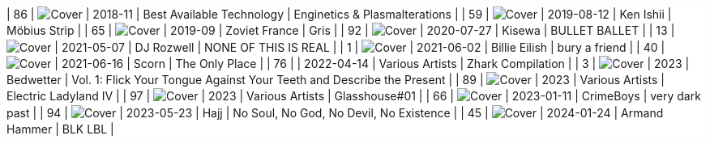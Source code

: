 | 86 | ![Cover](https://i.discogs.com/K4A2_N5NoX--5Oa-K1UsFmyDhE1U0JhZrEl7DEX1zZM/rs:fit/g:sm/q:40/h:150/w:150/czM6Ly9kaXNjb2dz/LWRhdGFiYXNlLWlt/YWdlcy9SLTEyNzA2/MzQzLTE1NDA0MTU3/ODAtNTcxNS5qcGVn.jpeg) | 2018-11 | Best Available Technology | Enginetics &amp; Plasmalterations |
| 59 | ![Cover](https://i.discogs.com/tkEJQj1tFMcQyVCC-dgjzb77m44qDMpmX2yxTq_DlbQ/rs:fit/g:sm/q:40/h:150/w:150/czM6Ly9kaXNjb2dz/LWRhdGFiYXNlLWlt/YWdlcy9SLTE0NDg1/LTExODk5NTU1MDcu/anBlZw.jpeg) | 2019-08-12 | Ken Ishii | Möbius Strip |
| 65 | ![Cover](https://i.discogs.com/-pZCZIXZUI9CxBl7fUeVfuujlq3IjEfBMvaj0DhlB24/rs:fit/g:sm/q:40/h:150/w:150/czM6Ly9kaXNjb2dz/LWRhdGFiYXNlLWlt/YWdlcy9SLTE0MTE3/MzQwLTE1Njg1MzY1/NzAtMTIwMS5qcGVn.jpeg) | 2019-09 | Zoviet France | Gris |
| 92 | ![Cover](https://i.discogs.com/Z3llQiAOCYEiM5fFs-WQn7VUK3dj1K8tAasbxJGgMpE/rs:fit/g:sm/q:40/h:150/w:150/czM6Ly9kaXNjb2dz/LWRhdGFiYXNlLWlt/YWdlcy9SLTE1Nzgz/NzkwLTE1OTc3MjE3/NDItODEyNy5qcGVn.jpeg) | 2020-07-27 | Kisewa | BULLET BALLET |
| 13 | ![Cover](https://i.discogs.com/0OC7EQOTcaXjcPBELBPOsKTPSaDqoEBo2D3EDJaDdTE/rs:fit/g:sm/q:40/h:150/w:150/czM6Ly9kaXNjb2dz/LWRhdGFiYXNlLWlt/YWdlcy9SLTE4NjI4/MTkyLTE2MjAzOTg0/MzYtNDMwNS5qcGVn.jpeg) | 2021-05-07 | DJ Rozwell | NONE OF THIS IS REAL |
| 1 | ![Cover](https://i.discogs.com/06bqDmEYZeEQcmNbT4ylNc-OWmod0G824HzS8hyYq5I/rs:fit/g:sm/q:40/h:150/w:150/czM6Ly9kaXNjb2dz/LWRhdGFiYXNlLWlt/YWdlcy9SLTEzMTQz/MDExLTE1NDg4MDg1/NDAtMjkwNC5qcGVn.jpeg) | 2021-06-02 | Billie Eilish | bury a friend |
| 40 | ![Cover](https://i.discogs.com/0bYAKuI7jmBxa9xBzzJEhYuPq_8K9E3PSul_PullEyk/rs:fit/g:sm/q:40/h:150/w:150/czM6Ly9kaXNjb2dz/LWRhdGFiYXNlLWlt/YWdlcy9SLTE5MjE5/NDExLTE2MjQyNzI4/NzQtNTQ4NC5qcGVn.jpeg) | 2021-06-16 | Scorn | The Only Place |
| 76 |  | 2022-04-14 | Various Artists | Zhark Compilation |
| 3 | ![Cover](https://i.discogs.com/yZKbbAuYMZule1VeTa5QdZJoVMOD6Kc7u36b735BvLI/rs:fit/g:sm/q:40/h:150/w:150/czM6Ly9kaXNjb2dz/LWRhdGFiYXNlLWlt/YWdlcy9SLTI3MTYy/NDUwLTE2ODQ4MDcz/ODctOTIwMS5qcGVn.jpeg) | 2023 | Bedwetter | Vol. 1: Flick Your Tongue Against Your Teeth and Describe the Present |
| 89 | ![Cover](https://i.discogs.com/91dviHomhuUGo_DpsUbRJU82CNcftN3iBX-kMia5u1I/rs:fit/g:sm/q:40/h:150/w:150/czM6Ly9kaXNjb2dz/LWRhdGFiYXNlLWlt/YWdlcy9SLTExMjA2/ODctMTIxMTIyMTQ3/OC5qcGVn.jpeg) | 2023 | Various Artists | Electric Ladyland IV |
| 97 | ![Cover](https://i.discogs.com/pVjf6F2mELuLRJpR1g3AK3mcjvziMUJ3gHhzoDEFKe8/rs:fit/g:sm/q:40/h:150/w:150/czM6Ly9kaXNjb2dz/LWRhdGFiYXNlLWlt/YWdlcy9SLTEzMDE3/LTE2NDc5NjEwMDgt/NjcwMS5qcGVn.jpeg) | 2023 | Various Artists | Glasshouse#01 |
| 66 | ![Cover](https://i.discogs.com/2rLM3bPR4NtV7ShNwRbBRVHZplDJF2k7ywaxdfucBE4/rs:fit/g:sm/q:40/h:150/w:150/czM6Ly9kaXNjb2dz/LWRhdGFiYXNlLWlt/YWdlcy9SLTI1NzUy/MDQ2LTE2NzM2MDUw/NzktMjk5OS5qcGVn.jpeg) | 2023-01-11 | CrimeBoys | very dark past |
| 94 | ![Cover](https://i.discogs.com/EPeE48KPqJhtTIl29l-p68FoUpnyPLeda9xFyZZzOaQ/rs:fit/g:sm/q:40/h:150/w:150/czM6Ly9kaXNjb2dz/LWRhdGFiYXNlLWlt/YWdlcy9SLTI3MjI1/MTA1LTE2ODU1NzQ2/OTYtNTA3MC5qcGVn.jpeg) | 2023-05-23 | Hajj | No Soul, No God, No Devil, No Existence |
| 45 | ![Cover](https://i.discogs.com/iHA655pehhl6YY7fbeAe4jCed6zBVjHvaEnANeq1Vvg/rs:fit/g:sm/q:40/h:150/w:150/czM6Ly9kaXNjb2dz/LWRhdGFiYXNlLWlt/YWdlcy9SLTI5NjAx/MzQwLTE3MDk1ODA3/NDItOTMyMy5qcGVn.jpeg) | 2024-01-24 | Armand Hammer | BLK LBL |